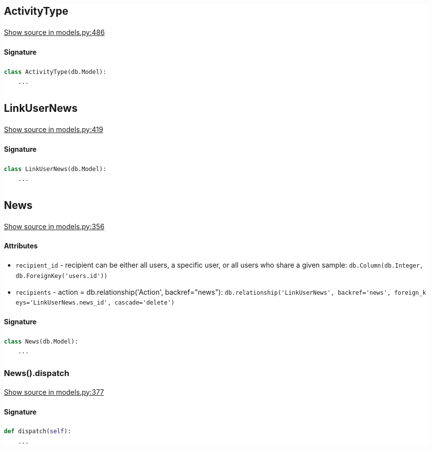 

## ActivityType

[Show source in models.py:486](https://github.com/HolgerGraef/MSM/blob/master/app/models.py#L486)

#### Signature

```python
class ActivityType(db.Model):
    ...
```



## LinkUserNews

[Show source in models.py:419](https://github.com/HolgerGraef/MSM/blob/master/app/models.py#L419)

#### Signature

```python
class LinkUserNews(db.Model):
    ...
```



## News

[Show source in models.py:356](https://github.com/HolgerGraef/MSM/blob/master/app/models.py#L356)

#### Attributes

- `recipient_id` - recipient can be either all users, a specific user, or all users who share a given sample: `db.Column(db.Integer, db.ForeignKey('users.id'))`

- `recipients` - action = db.relationship('Action', backref="news"): `db.relationship('LinkUserNews', backref='news', foreign_keys='LinkUserNews.news_id', cascade='delete')`


#### Signature

```python
class News(db.Model):
    ...
```

### News().dispatch

[Show source in models.py:377](https://github.com/HolgerGraef/MSM/blob/master/app/models.py#L377)

#### Signature

```python
def dispatch(self):
    ...
```
